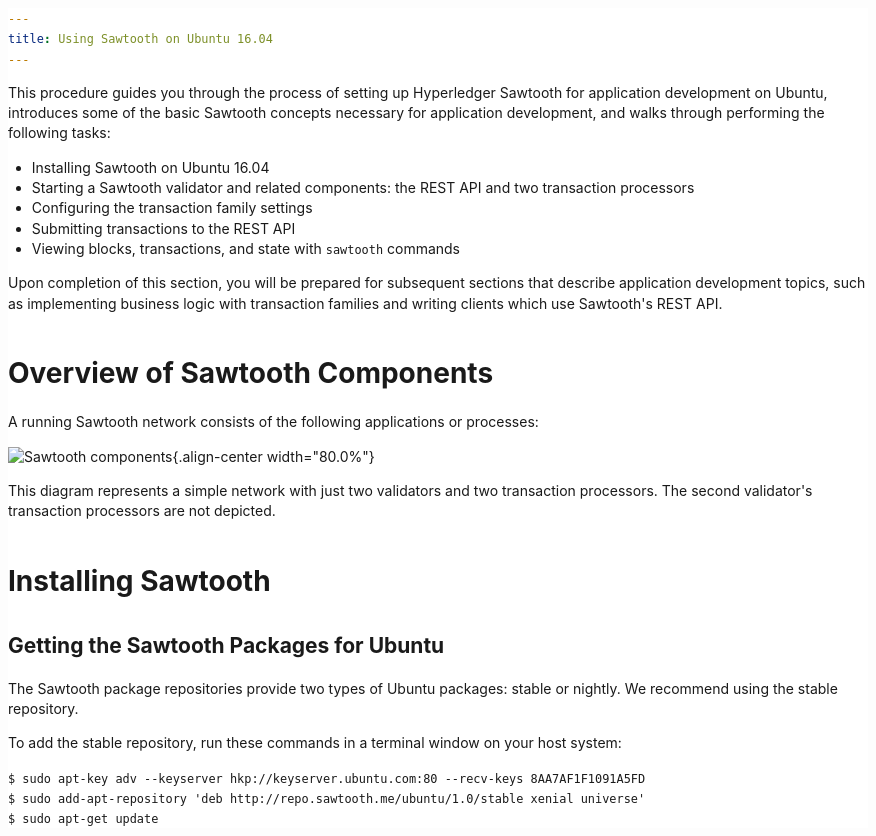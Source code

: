 ```yaml
---
title: Using Sawtooth on Ubuntu 16.04
---
```


This procedure guides you through the process of setting up Hyperledger
Sawtooth for application development on Ubuntu, introduces some of the
basic Sawtooth concepts necessary for application development, and walks
through performing the following tasks:

-   Installing Sawtooth on Ubuntu 16.04
-   Starting a Sawtooth validator and related components: the REST API
    and two transaction processors
-   Configuring the transaction family settings
-   Submitting transactions to the REST API
-   Viewing blocks, transactions, and state with `sawtooth` commands

Upon completion of this section, you will be prepared for subsequent
sections that describe application development topics, such as
implementing business logic with transaction families and writing
clients which use Sawtooth\'s REST API.

# Overview of Sawtooth Components



A running Sawtooth network consists of the following applications or
processes:

![Sawtooth components](../images/hyperledger_sawtooth_components.*){.align-center
width="80.0%"}

This diagram represents a simple network with just two validators and
two transaction processors. The second validator\'s transaction
processors are not depicted.

# Installing Sawtooth

## Getting the Sawtooth Packages for Ubuntu

The Sawtooth package repositories provide two types of Ubuntu packages:
stable or nightly. We recommend using the stable repository.

To add the stable repository, run these commands in a terminal window on
your host system:

``` console
$ sudo apt-key adv --keyserver hkp://keyserver.ubuntu.com:80 --recv-keys 8AA7AF1F1091A5FD
$ sudo add-apt-repository 'deb http://repo.sawtooth.me/ubuntu/1.0/stable xenial universe'
$ sudo apt-get update
```
